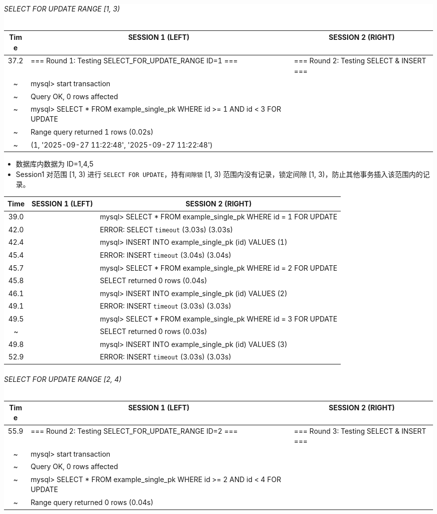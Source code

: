 ###### SELECT FOR UPDATE RANGE [1, 3)

 Time  | SESSION 1 (LEFT)                                                            | SESSION 2 (RIGHT)                                               
:-----:|-----------------------------------------------------------------------------|-----------------------------------------------------------------  
 37.2  | === Round 1: Testing SELECT_FOR_UPDATE_RANGE ID=1 ===                       | === Round 2: Testing SELECT & INSERT ===                        
   ~   | mysql> start transaction                                                    |
   ~   | Query OK, 0 rows affected                                                   |
   ~   | mysql> SELECT * FROM example_single_pk WHERE id >= 1 AND id < 3 FOR UPDATE  |
   ~   | Range query returned 1 rows (0.02s)                                         |
   ~   | (1, '2025-09-27 11:22:48', '2025-09-27 11:22:48')                           |

- 数据库内数据为 ID=1,4,5
- Session1 对范围 [1, 3) 进行 `SELECT FOR UPDATE`，持有`间隙锁` [1, 3) 范围内没有记录，锁定间隙 [1, 3)，防止其他事务插入该范围内的记录。

 Time  | SESSION 1 (LEFT)                                                            | SESSION 2 (RIGHT)                                               
:-----:|-----------------------------------------------------------------------------|-----------------------------------------------------------------                                       
 39.0  |                                                                             | mysql> SELECT * FROM example_single_pk WHERE id = 1 FOR UPDATE  
 42.0  |                                                                             | ERROR: SELECT `timeout` (3.03s) (3.03s)                         
 42.4  |                                                                             | mysql> INSERT INTO example_single_pk (id) VALUES (1)            
 45.4  |                                                                             | ERROR: INSERT `timeout` (3.04s) (3.04s)                         
 45.7  |                                                                             | mysql> SELECT * FROM example_single_pk WHERE id = 2 FOR UPDATE  
 45.8  |                                                                             | SELECT returned 0 rows (0.04s)                                  
 46.1  |                                                                             | mysql> INSERT INTO example_single_pk (id) VALUES (2)            
 49.1  |                                                                             | ERROR: INSERT `timeout` (3.03s) (3.03s)                         
 49.5  |                                                                             | mysql> SELECT * FROM example_single_pk WHERE id = 3 FOR UPDATE  
   ~   |                                                                             | SELECT returned 0 rows (0.03s)                                  
 49.8  |                                                                             | mysql> INSERT INTO example_single_pk (id) VALUES (3)            
 52.9  |                                                                             | ERROR: INSERT `timeout` (3.03s) (3.03s)                         

###### SELECT FOR UPDATE RANGE [2, 4)

 Time  | SESSION 1 (LEFT)                                                            | SESSION 2 (RIGHT)                                               
:-----:|-----------------------------------------------------------------------------|-----------------------------------------------------------------                                        
 55.9  | === Round 2: Testing SELECT_FOR_UPDATE_RANGE ID=2 ===                       | === Round 3: Testing SELECT & INSERT ===                        
   ~   | mysql> start transaction                                                    |
   ~   | Query OK, 0 rows affected                                                   |
   ~   | mysql> SELECT * FROM example_single_pk WHERE id >= 2 AND id < 4 FOR UPDATE  |
   ~   | Range query returned 0 rows (0.04s)                                         |
